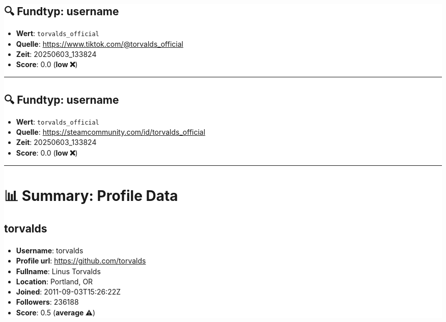 
## 🔍 Fundtyp: username
- **Wert**: `torvalds_official`
- **Quelle**: https://www.tiktok.com/@torvalds_official
- **Zeit**: 20250603_133824
- **Score**: 0.0 (**low ❌**)

---

## 🔍 Fundtyp: username
- **Wert**: `torvalds_official`
- **Quelle**: https://steamcommunity.com/id/torvalds_official
- **Zeit**: 20250603_133824
- **Score**: 0.0 (**low ❌**)

---

# 📊 Summary: Profile Data

## torvalds
- **Username**: torvalds
- **Profile url**: https://github.com/torvalds
- **Fullname**: Linus Torvalds
- **Location**: Portland, OR
- **Joined**: 2011-09-03T15:26:22Z
- **Followers**: 236188
- **Score**: 0.5 (**average ⚠️**)

